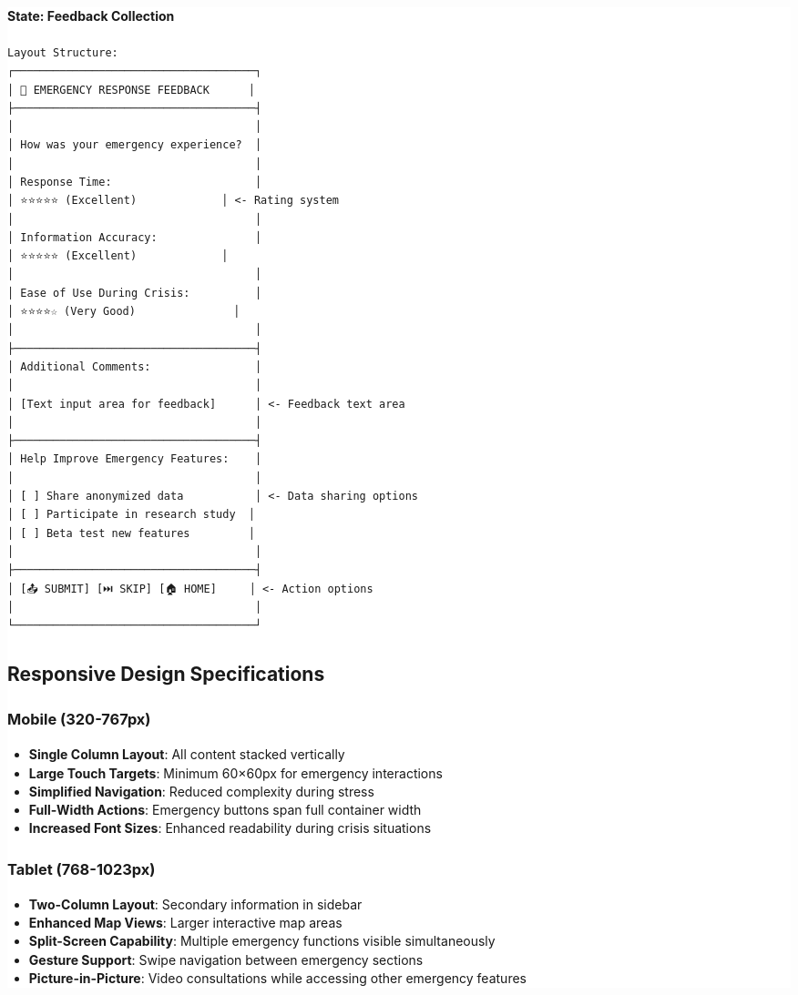 #### State: Feedback Collection
```
Layout Structure:
┌─────────────────────────────────────┐
│ 📝 EMERGENCY RESPONSE FEEDBACK      │
├─────────────────────────────────────┤
│                                     │
│ How was your emergency experience?  │
│                                     │
│ Response Time:                      │
│ ⭐⭐⭐⭐⭐ (Excellent)             │ <- Rating system
│                                     │
│ Information Accuracy:               │
│ ⭐⭐⭐⭐⭐ (Excellent)             │
│                                     │
│ Ease of Use During Crisis:          │
│ ⭐⭐⭐⭐☆ (Very Good)               │
│                                     │
├─────────────────────────────────────┤
│ Additional Comments:                │
│                                     │
│ [Text input area for feedback]      │ <- Feedback text area
│                                     │
├─────────────────────────────────────┤
│ Help Improve Emergency Features:    │
│                                     │
│ [ ] Share anonymized data           │ <- Data sharing options
│ [ ] Participate in research study  │
│ [ ] Beta test new features         │
│                                     │
├─────────────────────────────────────┤
│ [📤 SUBMIT] [⏭️ SKIP] [🏠 HOME]     │ <- Action options
│                                     │
└─────────────────────────────────────┘
```

## Responsive Design Specifications

### Mobile (320-767px)
- **Single Column Layout**: All content stacked vertically
- **Large Touch Targets**: Minimum 60×60px for emergency interactions
- **Simplified Navigation**: Reduced complexity during stress
- **Full-Width Actions**: Emergency buttons span full container width
- **Increased Font Sizes**: Enhanced readability during crisis situations

### Tablet (768-1023px)
- **Two-Column Layout**: Secondary information in sidebar
- **Enhanced Map Views**: Larger interactive map areas
- **Split-Screen Capability**: Multiple emergency functions visible simultaneously
- **Gesture Support**: Swipe navigation between emergency sections
- **Picture-in-Picture**: Video consultations while accessing other emergency features
